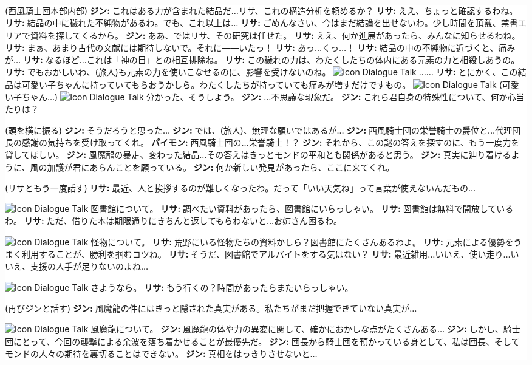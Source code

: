 (西風騎士団本部内部)
**ジン:** これはある力が含まれた結晶だ…リサ、これの構造分析を頼めるか？
**リサ:** ええ、ちょっと確認するわね。
**リサ:** 結晶の中に穢れた不純物があるわ。でも、これ以上は…
**リサ:** ごめんなさい、今はまだ結論を出せないわ。少し時間を頂戴、禁書エリアで資料を探してくるから。
**ジン:** ああ、ではリサ、その研究は任せた。
**リサ:** ええ、何か進展があったら、みんなに知らせるわね。
**リサ:** まぁ、あまり古代の文献には期待しないで。それに——いたっ！
**リサ:** あっ…くっ…！
**リサ:** 結晶の中の不純物に近づくと、痛みが…
**リサ:** なるほど…これは「神の目」との相互排除ね。
**リサ:** この穢れの力は、わたくしたちの体内にある元素の力と相殺しあうの。
**リサ:** でもおかしいわ、(旅人)も元素の力を使いこなせるのに、影響を受けないのね。
![Icon Dialogue Talk](https://static.wikia.nocookie.net/gensin-impact/images/f/fa/Icon_Dialogue_Talk_White.png/revision/latest/scale-to-width-down/22?cb=20240608070007) ……
**リサ:** とにかく、この結晶は可愛い子ちゃんに持っていてもらおうかしら。わたくしたちが持っていても痛みが増すだけですもの。
![Icon Dialogue Talk](https://static.wikia.nocookie.net/gensin-impact/images/f/fa/Icon_Dialogue_Talk_White.png/revision/latest/scale-to-width-down/22?cb=20240608070007) (可愛い子ちゃん…)
![Icon Dialogue Talk](https://static.wikia.nocookie.net/gensin-impact/images/f/fa/Icon_Dialogue_Talk_White.png/revision/latest/scale-to-width-down/22?cb=20240608070007) 分かった、そうしよう。
**ジン:** …不思議な現象だ。
**ジン:** これら君自身の特殊性について、何か心当たりは？

(頭を横に振る)
**ジン:** そうだろうと思った…
**ジン:** では、(旅人)、無理な願いではあるが…
**ジン:** 西風騎士団の栄誉騎士の爵位と…代理団長の感謝の気持ちを受け取ってくれ。
**パイモン:** 西風騎士団の…栄誉騎士！？
**ジン:** それから、この謎の答えを探すのに、もう一度力を貸してほしい。
**ジン:** 風魔龍の暴走、変わった結晶…その答えはきっとモンドの平和とも関係があると思う。
**ジン:** 真実に辿り着けるように、風の加護が君にあらんことを願っている。
**ジン:** 何か新しい発見があったら、ここに来てくれ。

(リサともう一度話す)
**リサ:** 最近、人と挨拶するのが難しくなったわ。だって「いい天気ね」って言葉が使えないんだもの…

![Icon Dialogue Talk](https://static.wikia.nocookie.net/gensin-impact/images/f/fa/Icon_Dialogue_Talk_White.png/revision/latest/scale-to-width-down/22?cb=20240608070007) 図書館について。
**リサ:** 調べたい資料があったら、図書館にいらっしゃい。
**リサ:** 図書館は無料で開放しているわ。
**リサ:** ただ、借りた本は期限通りにきちんと返してもらわないと…お姉さん困るわ。

![Icon Dialogue Talk](https://static.wikia.nocookie.net/gensin-impact/images/f/fa/Icon_Dialogue_Talk_White.png/revision/latest/scale-to-width-down/22?cb=20240608070007) 怪物について。
**リサ:** 荒野にいる怪物たちの資料かしら？図書館にたくさんあるわよ。
**リサ:** 元素による優勢をうまく利用することが、勝利を掴むコツね。
**リサ:** そうだ、図書館でアルバイトをする気はない？
**リサ:** 最近雑用…いいえ、使い走り…いいえ、支援の人手が足りないのよね…

![Icon Dialogue Talk](https://static.wikia.nocookie.net/gensin-impact/images/f/fa/Icon_Dialogue_Talk_White.png/revision/latest/scale-to-width-down/22?cb=20240608070007) さようなら。
**リサ:** もう行くの？時間があったらまたいらっしゃい。

(再びジンと話す)
**ジン:** 風魔龍の件にはきっと隠された真実がある。私たちがまだ把握できていない真実が…

![Icon Dialogue Talk](https://static.wikia.nocookie.net/gensin-impact/images/f/fa/Icon_Dialogue_Talk_White.png/revision/latest/scale-to-width-down/22?cb=20240608070007) 風魔龍について。
**ジン:** 風魔龍の体や力の異変に関して、確かにおかしな点がたくさんある…
**ジン:** しかし、騎士団にとって、今回の襲撃による余波を落ち着かせることが最優先だ。
**ジン:** 団長から騎士団を預かっている身として、私は団長、そしてモンドの人々の期待を裏切ることはできない。
**ジン:** 真相をはっきりさせないと…
